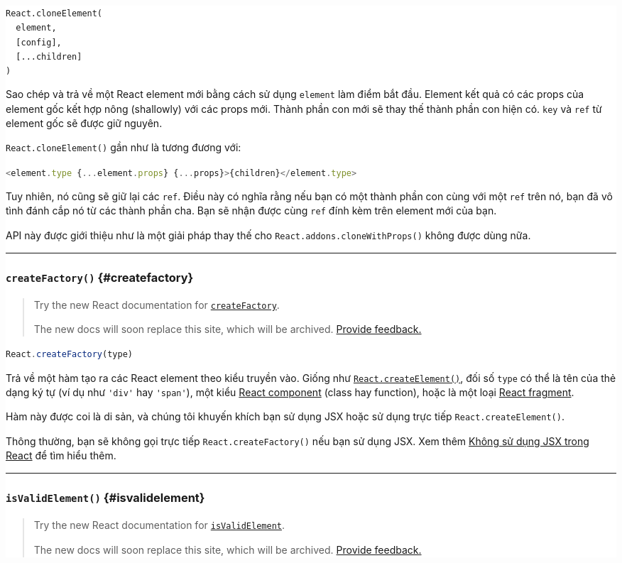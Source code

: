 ```
React.cloneElement(
  element,
  [config],
  [...children]
)
```

Sao chép và trả về một React element mới bằng cách sử dụng `element` làm điểm bắt đầu. Element kết quả có các props của element gốc kết hợp nông (shallowly) với các props mới. Thành phần con mới sẽ thay thế thành phần con hiện có. `key` và `ref` từ element gốc sẽ được giữ nguyên.

`React.cloneElement()` gần như là tương đương với:

```js
<element.type {...element.props} {...props}>{children}</element.type>
```

Tuy nhiên, nó cũng sẽ giữ lại các `ref`. Điều này có nghĩa rằng nếu bạn có một thành phần con cùng với một `ref` trên nó, bạn đã vô tình đánh cắp nó từ các thành phần cha. Bạn sẽ nhận được cùng `ref` đính kèm trên element mới của bạn.

API này được giới thiệu như là một giải pháp thay thế cho `React.addons.cloneWithProps()` không được dùng nữa.

* * *

### `createFactory()` {#createfactory}

> Try the new React documentation for [`createFactory`](https://beta.reactjs.org/reference/react/createFactory).
>
> The new docs will soon replace this site, which will be archived. [Provide feedback.](https://github.com/reactjs/reactjs.org/issues/3308)

```javascript
React.createFactory(type)
```

Trả về một hàm tạo ra các React element theo kiểu truyền vào. Giống như [`React.createElement()`](#createElement), đối số `type` có thể là tên của thẻ dạng ký tự (ví dụ như `'div'` hay `'span'`), một kiểu [React component](/docs/components-and-props.html) (class hay function), hoặc là một loại [React fragment](#reactfragment).

Hàm này được coi là di sản, và chúng tôi khuyến khích bạn sử dụng JSX hoặc sử dụng trực tiếp `React.createElement()`.

Thông thường, bạn sẽ không gọi trực tiếp `React.createFactory()` nếu bạn sử dụng JSX. Xem thêm [Không sử dụng JSX trong React](/docs/react-without-jsx.html) để tìm hiểu thêm.

* * *

### `isValidElement()` {#isvalidelement}

> Try the new React documentation for [`isValidElement`](https://beta.reactjs.org/reference/react/isValidElement).
>
> The new docs will soon replace this site, which will be archived. [Provide feedback.](https://github.com/reactjs/reactjs.org/issues/3308)

